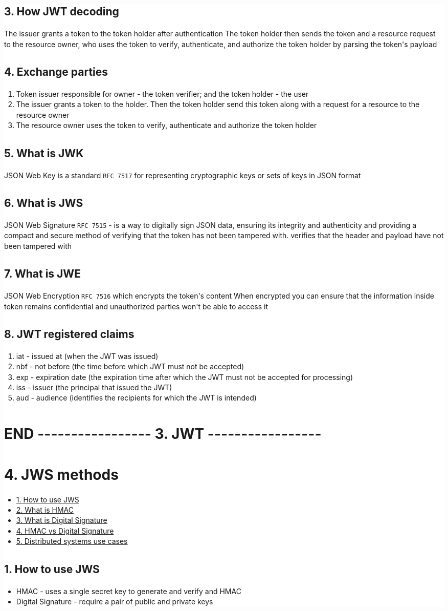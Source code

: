 ## 3. How JWT decoding
The issuer grants a token to the token holder after authentication
The token holder then sends the token and a resource request to the resource owner, who uses the token to verify, authenticate, and authorize the token holder by parsing the token's payload 

## 4. Exchange parties
1. Token issuer responsible for owner - the token verifier; and the token holder - the user
2. The issuer grants a token to the holder. Then the token holder send this token along with a request for a resource to the resource owner
3. The resource owner uses the token to verify, authenticate and authorize the token holder

## 5. What is JWK
 JSON Web Key is a standard `RFC 7517` for representing cryptographic keys or sets of keys in JSON format

## 6. What is JWS
JSON Web Signature `RFC 7515` - is a way to digitally sign JSON data, ensuring its integrity and authenticity and providing a compact and secure method of verifying that the token has not been tampered with.
verifies that the header and payload have not been tampered with

## 7. What is JWE
JSON Web Encryption `RFC 7516` which encrypts the token's content
When encrypted you can ensure that the information inside token remains confidential and unauthorized parties won't be able to access it

## 8. JWT registered claims
1. iat - issued at (when the JWT was issued)
2. nbf - not before (the time before which JWT must not be accepted)
3. exp - expiration date (the expiration time after which the JWT must not be accepted for processing)
4. iss - issuer (the principal that issued the JWT)
5. aud - audience (identifies the recipients for which the JWT is intended)

# END ----------------- 3. JWT -----------------

# 4. JWS methods

+ [1. How to use JWS]()
+ [2. What is HMAC]()
+ [3. What is Digital Signature]()
+ [4. HMAC vs Digital Signature]()
+ [5. Distributed systems use cases]()

## 1. How to use JWS
- HMAC - uses a single secret key to generate and verify and HMAC
- Digital Signature - require a pair of public and private keys

